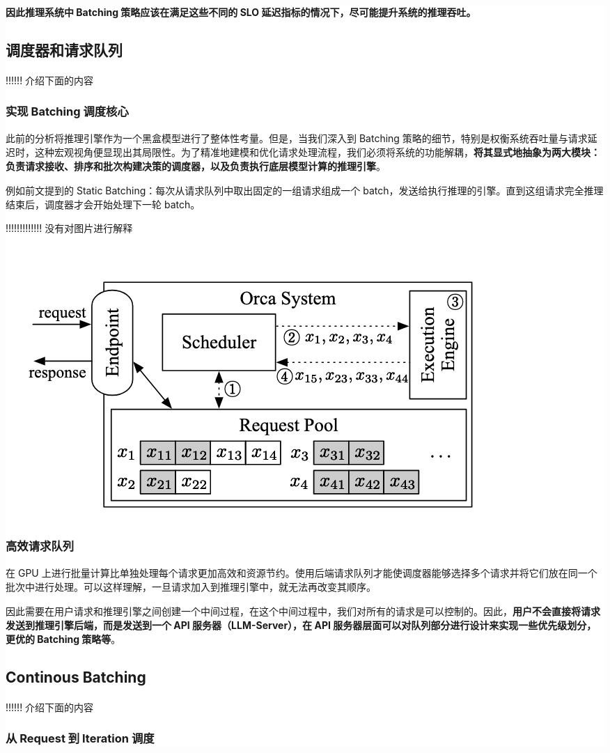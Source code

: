 **因此推理系统中 Batching 策略应该在满足这些不同的 SLO 延迟指标的情况下，尽可能提升系统的推理吞吐。**

## 调度器和请求队列

!!!!!!
介绍下面的内容

### 实现 Batching 调度核心

此前的分析将推理引擎作为一个黑盒模型进行了整体性考量。但是，当我们深入到 Batching 策略的细节，特别是权衡系统吞吐量与请求延迟时，这种宏观视角便显现出其局限性。为了精准地建模和优化请求处理流程，我们必须将系统的功能解耦，**将其显式地抽象为两大模块：负责请求接收、排序和批次构建决策的调度器，以及负责执行底层模型计算的推理引擎**。

例如前文提到的 Static Batching：每次从请求队列中取出固定的一组请求组成一个 batch，发送给执行推理的引擎。直到这组请求完全推理结束后，调度器才会开始处理下一轮 batch。

!!!!!!!!!!!!!
没有对图片进行解释

![Batching 实现中调度器和请求队列示意图](./images/01ContinousBatching07.png)

### 高效请求队列

在 GPU 上进行批量计算比单独处理每个请求更加高效和资源节约。使用后端请求队列才能使调度器能够选择多个请求并将它们放在同一个批次中进行处理。可以这样理解，一旦请求加入到推理引擎中，就无法再改变其顺序。

因此需要在用户请求和推理引擎之间创建一个中间过程，在这个中间过程中，我们对所有的请求是可以控制的。因此，**用户不会直接将请求发送到推理引擎后端，而是发送到一个 API 服务器（LLM-Server），在 API 服务器层面可以对队列部分进行设计来实现一些优先级划分，更优的 Batching 策略等**。

## Continous Batching

!!!!!!
介绍下面的内容

### 从 Request 到 Iteration 调度
